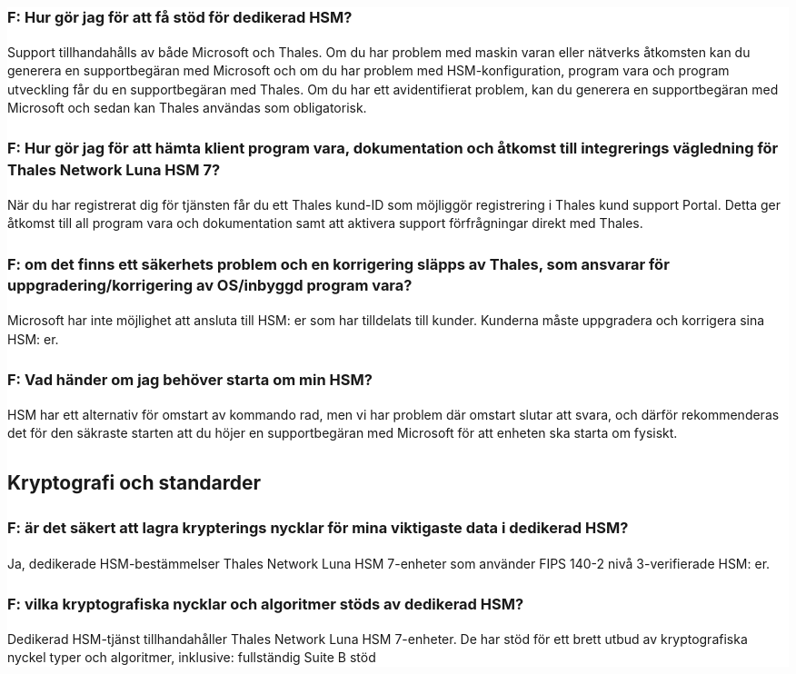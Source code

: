 ### <a name="q-how-do-i-get-support-for-dedicated-hsm"></a>F: Hur gör jag för att få stöd för dedikerad HSM?

Support tillhandahålls av både Microsoft och Thales.  Om du har problem med maskin varan eller nätverks åtkomsten kan du generera en supportbegäran med Microsoft och om du har problem med HSM-konfiguration, program vara och program utveckling får du en supportbegäran med Thales. Om du har ett avidentifierat problem, kan du generera en supportbegäran med Microsoft och sedan kan Thales användas som obligatorisk. 

### <a name="q-how-do-i-get-the-client-software-documentation-and-access-to-integration-guidance-for-the-thales-network-luna-hsm-7"></a>F: Hur gör jag för att hämta klient program vara, dokumentation och åtkomst till integrerings vägledning för Thales Network Luna HSM 7?

När du har registrerat dig för tjänsten får du ett Thales kund-ID som möjliggör registrering i Thales kund support Portal. Detta ger åtkomst till all program vara och dokumentation samt att aktivera support förfrågningar direkt med Thales.

### <a name="q-if-there-is-a-security-vulnerability-found-and-a-patch-is-released-by-thales-who-is-responsible-for-upgradingpatching-osfirmware"></a>F: om det finns ett säkerhets problem och en korrigering släpps av Thales, som ansvarar för uppgradering/korrigering av OS/inbyggd program vara?

Microsoft har inte möjlighet att ansluta till HSM: er som har tilldelats till kunder. Kunderna måste uppgradera och korrigera sina HSM: er.

### <a name="q-what-if-i-need-to-reboot-my-hsm"></a>F: Vad händer om jag behöver starta om min HSM?

HSM har ett alternativ för omstart av kommando rad, men vi har problem där omstart slutar att svara, och därför rekommenderas det för den säkraste starten att du höjer en supportbegäran med Microsoft för att enheten ska starta om fysiskt. 

## <a name="cryptography-and-standards"></a>Kryptografi och standarder

### <a name="q-is-it-safe-to-store-encryption-keys-for-my-most-important-data-in-dedicated-hsm"></a>F: är det säkert att lagra krypterings nycklar för mina viktigaste data i dedikerad HSM?

Ja, dedikerade HSM-bestämmelser Thales Network Luna HSM 7-enheter som använder FIPS 140-2 nivå 3-verifierade HSM: er. 

### <a name="q-what-cryptographic-keys-and-algorithms-are-supported-by-dedicated-hsm"></a>F: vilka kryptografiska nycklar och algoritmer stöds av dedikerad HSM?

Dedikerad HSM-tjänst tillhandahåller Thales Network Luna HSM 7-enheter. De har stöd för ett brett utbud av kryptografiska nyckel typer och algoritmer, inklusive: fullständig Suite B stöd
